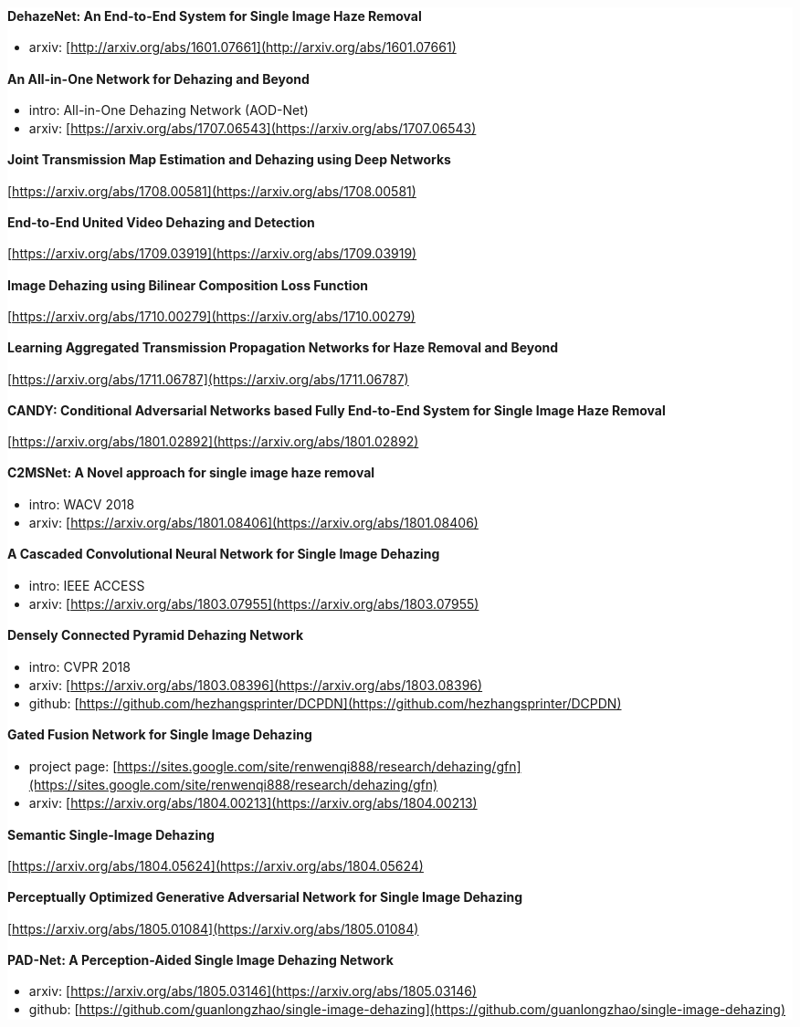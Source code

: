 **DehazeNet: An End-to-End System for Single Image Haze Removal**

- arxiv: [http://arxiv.org/abs/1601.07661](http://arxiv.org/abs/1601.07661)

**An All-in-One Network for Dehazing and Beyond**

- intro: All-in-One Dehazing Network (AOD-Net)
- arxiv: [https://arxiv.org/abs/1707.06543](https://arxiv.org/abs/1707.06543)

**Joint Transmission Map Estimation and Dehazing using Deep Networks**

[https://arxiv.org/abs/1708.00581](https://arxiv.org/abs/1708.00581)

**End-to-End United Video Dehazing and Detection**

[https://arxiv.org/abs/1709.03919](https://arxiv.org/abs/1709.03919)

**Image Dehazing using Bilinear Composition Loss Function**

[https://arxiv.org/abs/1710.00279](https://arxiv.org/abs/1710.00279)

**Learning Aggregated Transmission Propagation Networks for Haze Removal and Beyond**

[https://arxiv.org/abs/1711.06787](https://arxiv.org/abs/1711.06787)

**CANDY: Conditional Adversarial Networks based Fully End-to-End System for Single Image Haze Removal**

[https://arxiv.org/abs/1801.02892](https://arxiv.org/abs/1801.02892)

**C2MSNet: A Novel approach for single image haze removal**

- intro: WACV 2018
- arxiv: [https://arxiv.org/abs/1801.08406](https://arxiv.org/abs/1801.08406)

**A Cascaded Convolutional Neural Network for Single Image Dehazing**

- intro: IEEE ACCESS
- arxiv: [https://arxiv.org/abs/1803.07955](https://arxiv.org/abs/1803.07955)

**Densely Connected Pyramid Dehazing Network**

- intro: CVPR 2018
- arxiv: [https://arxiv.org/abs/1803.08396](https://arxiv.org/abs/1803.08396)
- github: [https://github.com/hezhangsprinter/DCPDN](https://github.com/hezhangsprinter/DCPDN)

**Gated Fusion Network for Single Image Dehazing**

- project page: [https://sites.google.com/site/renwenqi888/research/dehazing/gfn](https://sites.google.com/site/renwenqi888/research/dehazing/gfn)
- arxiv: [https://arxiv.org/abs/1804.00213](https://arxiv.org/abs/1804.00213)

**Semantic Single-Image Dehazing**

[https://arxiv.org/abs/1804.05624](https://arxiv.org/abs/1804.05624)

**Perceptually Optimized Generative Adversarial Network for Single Image Dehazing**

[https://arxiv.org/abs/1805.01084](https://arxiv.org/abs/1805.01084)

**PAD-Net: A Perception-Aided Single Image Dehazing Network**

- arxiv: [https://arxiv.org/abs/1805.03146](https://arxiv.org/abs/1805.03146)
- github: [https://github.com/guanlongzhao/single-image-dehazing](https://github.com/guanlongzhao/single-image-dehazing)
